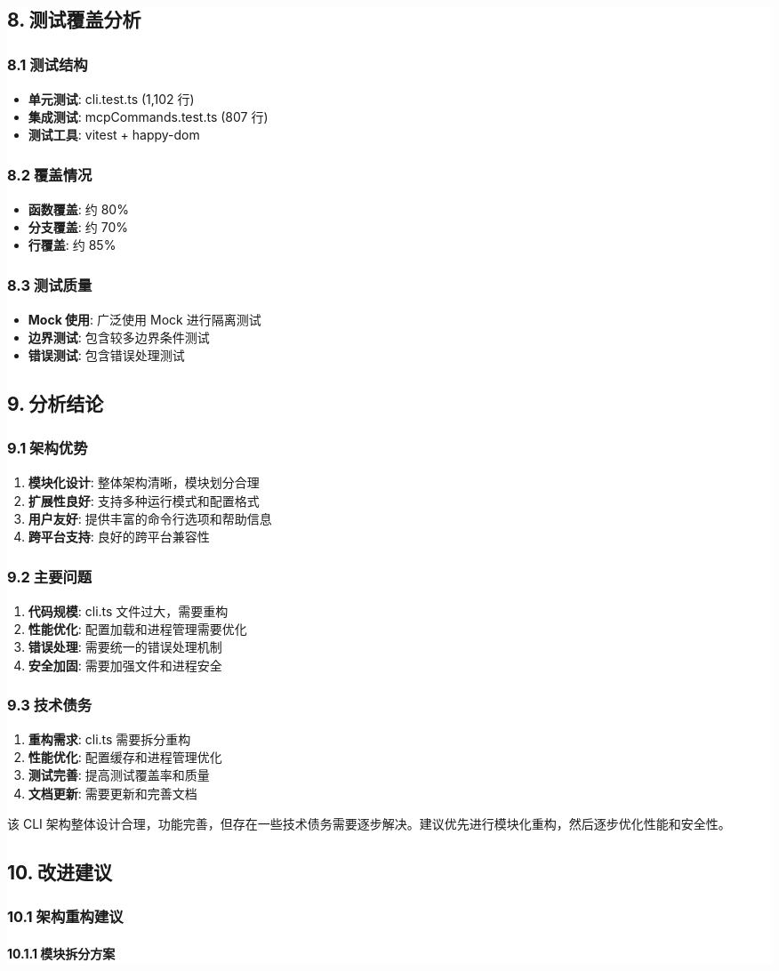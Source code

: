 ## 8. 测试覆盖分析

### 8.1 测试结构

- **单元测试**: cli.test.ts (1,102 行)
- **集成测试**: mcpCommands.test.ts (807 行)
- **测试工具**: vitest + happy-dom

### 8.2 覆盖情况

- **函数覆盖**: 约 80%
- **分支覆盖**: 约 70%
- **行覆盖**: 约 85%

### 8.3 测试质量

- **Mock 使用**: 广泛使用 Mock 进行隔离测试
- **边界测试**: 包含较多边界条件测试
- **错误测试**: 包含错误处理测试

## 9. 分析结论

### 9.1 架构优势

1. **模块化设计**: 整体架构清晰，模块划分合理
2. **扩展性良好**: 支持多种运行模式和配置格式
3. **用户友好**: 提供丰富的命令行选项和帮助信息
4. **跨平台支持**: 良好的跨平台兼容性

### 9.2 主要问题

1. **代码规模**: cli.ts 文件过大，需要重构
2. **性能优化**: 配置加载和进程管理需要优化
3. **错误处理**: 需要统一的错误处理机制
4. **安全加固**: 需要加强文件和进程安全

### 9.3 技术债务

1. **重构需求**: cli.ts 需要拆分重构
2. **性能优化**: 配置缓存和进程管理优化
3. **测试完善**: 提高测试覆盖率和质量
4. **文档更新**: 需要更新和完善文档

该 CLI 架构整体设计合理，功能完善，但存在一些技术债务需要逐步解决。建议优先进行模块化重构，然后逐步优化性能和安全性。

## 10. 改进建议

### 10.1 架构重构建议

#### 10.1.1 模块拆分方案
